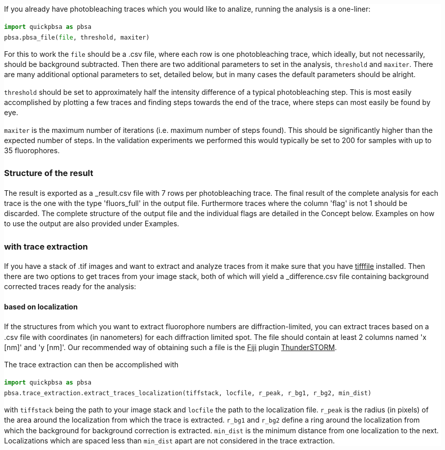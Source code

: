 If you already have photobleaching traces which you would like to analize, running the analysis is a one-liner:
```python
import quickpbsa as pbsa
pbsa.pbsa_file(file, threshold, maxiter)
```
For this to work the `file` should be a .csv file, where each row is one photobleaching trace, which ideally, but not necessarily, should be background subtracted. Then there are two additional parameters to set in the analysis, `threshold` and `maxiter`. There are many additional optional parameters to set, detailed below, but in many cases the default parameters should be alright.

`threshold` should be set to approximately half the intensity difference of a typical photobleaching step. This is most easily accomplished by plotting a few traces and finding steps towards the end of the trace, where steps can most easily be found by eye.

`maxiter` is the maximum number of iterations (i.e. maximum number of steps found). This should be significantly higher than the expected number of steps. In the validation experiments we performed this would typically be set to 200 for samples with up to 35 fluorophores.

### Structure of the result

The result is exported as a _result.csv file with 7 rows per photobleaching trace. The final result of the complete analysis for each trace is the one with the type 'fluors_full' in the output file. Furthermore traces where the column 'flag' is not 1 should be discarded. The complete structure of the output file and the individual flags are detailed in the Concept below. Examples on how to use the output are also provided under Examples.

### with trace extraction

If you have a stack of .tif images and want to extract and analyze traces from it make sure that you have [tifffile](https://pypi.org/project/tifffile/) installed. Then there are two options to get traces from your image stack, both of which will yield a _difference.csv file containing background corrected traces ready for the analysis:

#### based on localization

If the structures from which you want to extract fluorophore numbers are diffraction-limited, you can extract traces based on a .csv file with coordinates (in nanometers) for each diffraction limited spot. The file should contain at least 2 columns named 'x \[nm\]' and 'y \[nm\]'. Our recommended way of obtaining such a file is the [Fiji](https://fiji.sc/) plugin [ThunderSTORM](https://github.com/zitmen/thunderstorm).

The trace extraction can then be accomplished with
```python
import quickpbsa as pbsa
pbsa.trace_extraction.extract_traces_localization(tiffstack, locfile, r_peak, r_bg1, r_bg2, min_dist)
```
with `tiffstack` being the path to your image stack and `locfile` the path to the localization file. `r_peak` is the radius (in pixels) of the area around the localization from which the trace is extracted. `r_bg1` and `r_bg2` define a ring around the localization from which the background for background correction is extracted. `min_dist` is the minimum distance from one localization to the next. Localizations which are spaced less than `min_dist` apart are not considered in the trace extraction.

